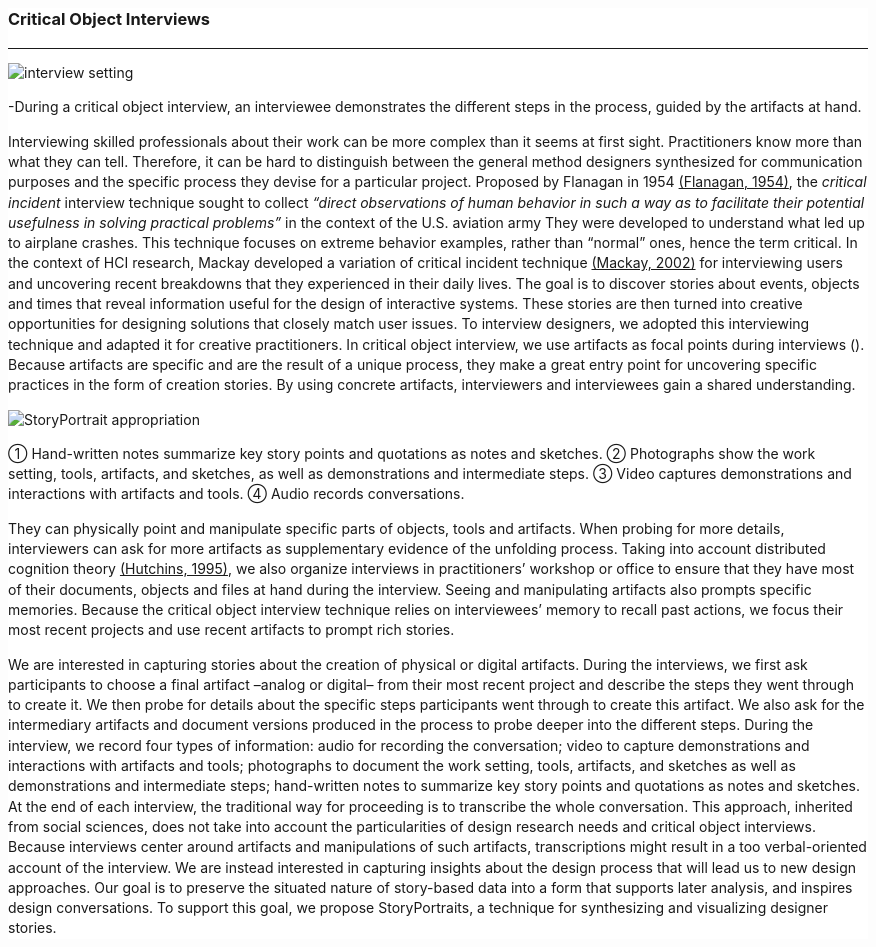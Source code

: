 ### Critical Object Interviews

* * *

![interview setting](images/interview1.jpg)

\-During a critical object interview, an interviewee demonstrates the different steps in the process, guided by the artifacts at hand.

Interviewing skilled professionals about their work can be more complex than it seems at first sight. Practitioners know more than what they can tell. Therefore, it can be hard to distinguish between the general method designers synthesized for communication purposes and the specific process they devise for a particular project. Proposed by Flanagan in 1954 [(Flanagan, 1954)](#Flanagan1954), the _critical incident_ interview technique sought to collect _“direct observations of human behavior in such a way as to facilitate their potential usefulness in solving practical problems”_ in the context of the U.S. aviation army They were developed to understand what led up to airplane crashes. This technique focuses on extreme behavior examples, rather than “normal” ones, hence the term critical. In the context of HCI research, Mackay developed a variation of critical incident technique [(Mackay, 2002)](#Mackay2002) for interviewing users and uncovering recent breakdowns that they experienced in their daily lives. The goal is to discover stories about events, objects and times that reveal information useful for the design of interactive systems. These stories are then turned into creative opportunities for designing solutions that closely match user issues. To interview designers, we adopted this interviewing technique and adapted it for creative practitioners. In critical object interview, we use artifacts as focal points during interviews (). Because artifacts are specific and are the result of a unique process, they make a great entry point for uncovering specific practices in the form of creation stories. By using concrete artifacts, interviewers and interviewees gain a shared understanding.

![StoryPortrait appropriation](images/StoryPortraits/StoryPortraits-rawdata.jpg)

① Hand-written notes summarize key story points and quotations as notes and sketches. ② Photographs show the work setting, tools, artifacts, and sketches, as well as demonstrations and intermediate steps. ③ Video captures demonstrations and interactions with artifacts and tools. ④ Audio records conversations.

They can physically point and manipulate specific parts of objects, tools and artifacts. When probing for more details, interviewers can ask for more artifacts as supplementary evidence of the unfolding process. Taking into account distributed cognition theory [(Hutchins, 1995)](#Hutchins1995), we also organize interviews in practitioners’ workshop or office to ensure that they have most of their documents, objects and files at hand during the interview. Seeing and manipulating artifacts also prompts specific memories. Because the critical object interview technique relies on interviewees’ memory to recall past actions, we focus their most recent projects and use recent artifacts to prompt rich stories.

We are interested in capturing stories about the creation of physical or digital artifacts. During the interviews, we first ask participants to choose a final artifact –analog or digital– from their most recent project and describe the steps they went through to create it. We then probe for details about the specific steps participants went through to create this artifact. We also ask for the intermediary artifacts and document versions produced in the process to probe deeper into the different steps. During the interview, we record four types of information: audio for recording the conversation; video to capture demonstrations and interactions with artifacts and tools; photographs to document the work setting, tools, artifacts, and sketches as well as demonstrations and intermediate steps; hand-written notes to summarize key story points and quotations as notes and sketches. At the end of each interview, the traditional way for proceeding is to transcribe the whole conversation. This approach, inherited from social sciences, does not take into account the particularities of design research needs and critical object interviews. Because interviews center around artifacts and manipulations of such artifacts, transcriptions might result in a too verbal-oriented account of the interview. We are instead interested in capturing insights about the design process that will lead us to new design approaches. Our goal is to preserve the situated nature of story-based data into a form that supports later analysis, and inspires design conversations. To support this goal, we propose StoryPortraits, a technique for synthesizing and visualizing designer stories.
